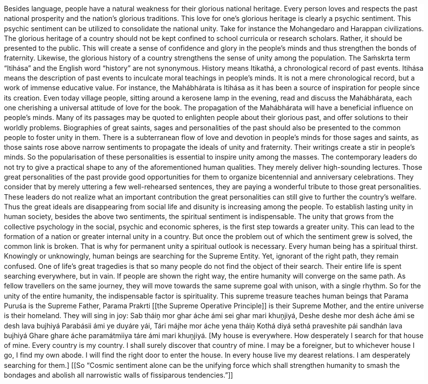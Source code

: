 Besides language, people have a natural weakness for their glorious national heritage. Every person loves and respects the past national prosperity and the nation’s glorious traditions. This love for one’s glorious heritage is clearly a psychic sentiment. This psychic sentiment can be utilized to consolidate the national unity. Take for instance the Mohangedaro and Harappan civilizations. The glorious heritage of a country should not be kept confined to school curricula or research scholars. Rather, it should be presented to the public. This will create a sense of confidence and glory in the people’s minds and thus strengthen the bonds of fraternity.
Likewise, the glorious history of a country strengthens the sense of unity among the population. The Saḿskrta term “Itihása” and the English word “history” are not synonymous. History means Itikathá, a chronological record of past events. Itihása means the description of past events to inculcate moral teachings in people’s minds. It is not a mere chronological record, but a work of immense educative value. For instance, the Mahábhárata is Itihása as it has been a source of inspiration for people since its creation. Even today village people, sitting around a kerosene lamp in the evening, read and discuss the Mahábhárata, each one cherishing a universal attitude of love for the book. The propagation of the Mahábhárata will have a beneficial influence on people’s minds. Many of its passages may be quoted to enlighten people about their glorious past, and offer solutions to their worldly problems. Biographies of great saints, sages and personalities of the past should also be presented to the common people to foster unity in them. There is a subterranean flow of love and devotion in people’s minds for those sages and saints, as those saints rose above narrow sentiments to propagate the ideals of unity and fraternity. Their writings create a stir in people’s minds. So the popularisation of these personalities is essential to inspire unity among the masses.
The contemporary leaders do not try to give a practical shape to any of the aforementioned human qualities. They merely deliver high-sounding lectures. Those great personalities of the past provide good opportunities for them to organize bicentennial and anniversary celebrations. They consider that by merely uttering a few well-rehearsed sentences, they are paying a wonderful tribute to those great personalities. These leaders do not realize what an important contribution the great personalities can still give to further the country’s welfare. Thus the great ideals are disappearing from social life and disunity is increasing among the people.
To establish lasting unity in human society, besides the above two sentiments, the spiritual sentiment is indispensable. The unity that grows from the collective psychology in the social, psychic and economic spheres, is the first step towards a greater unity. This can lead to the formation of a nation or greater internal unity in a country. But once the problem out of which the sentiment grew is solved, the common link is broken. That is why for permanent unity a spiritual outlook is necessary. Every human being has a spiritual thirst. Knowingly or unknowingly, human beings are searching for the Supreme Entity. Yet, ignorant of the right path, they remain confused. One of life’s great tragedies is that so many people do not find the object of their search. Their entire life is spent searching everywhere, but in vain. If people are shown the right way, the entire humanity will converge on the same path. As fellow travellers on the same journey, they will move towards the same supreme goal with unison, with a single rhythm. So for the unity of the entire humanity, the indispensable factor is spirituality. This supreme treasure teaches human beings that Parama Puruśa is the Supreme Father, Parama Prakrti [[the Supreme Operative Principle]] is their Supreme Mother, and the entire universe is their homeland. They will sing in joy:
Sab tháiṋ mor ghar áche ámi sei ghar mari khuṋjiyá,
Deshe deshe mor desh áche ámi se desh lava bujhiyá
Parabásii ámi ye duyáre yái,
Tári májhe mor áche yena tháiṋ
Kothá diyá sethá praveshite pái sandhán lava bujhiyá
Ghare ghare áche paramátmiiya táre ámi mari khuṋjiyá.
[My house is everywhere.
How desperately I search for that house of mine.
Every country is my country.
I shall surely discover that country of mine.
I may be a foreigner, but to whichever house I go,
I find my own abode.
I will find the right door to enter the house.
In every house live my dearest relations.
I am desperately searching for them.]
[[So “Cosmic sentiment alone can be the unifying force which shall strengthen humanity to smash the bondages and abolish all narrowistic walls of fissiparous tendencies.”]]
